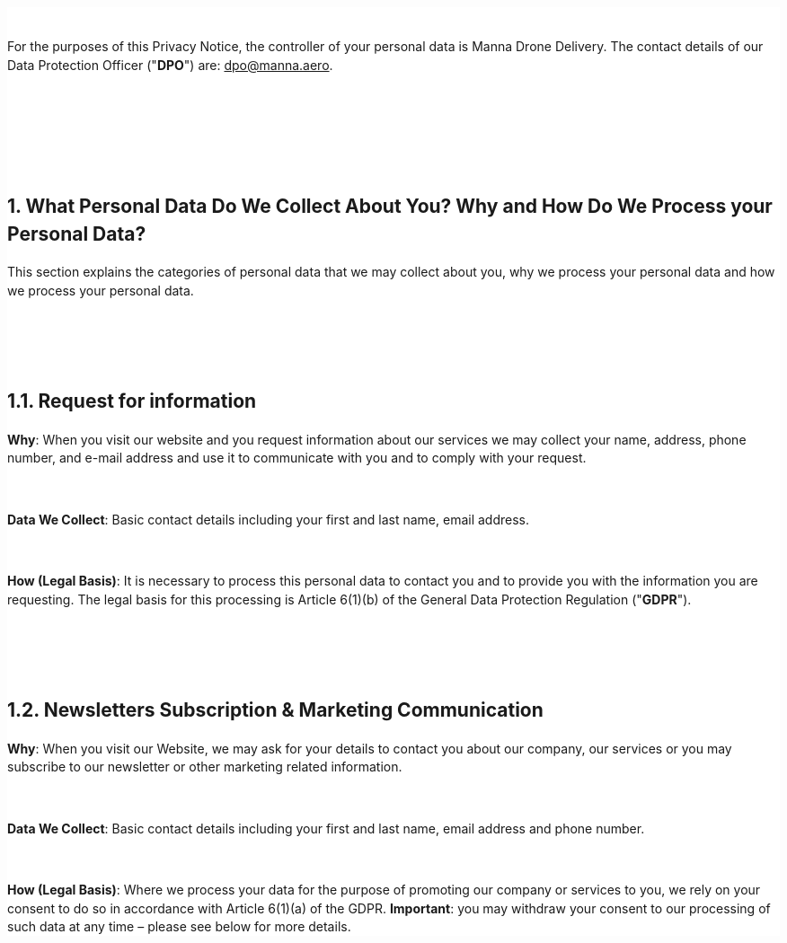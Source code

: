‍

For the purposes of this Privacy Notice, the controller of your personal data is Manna Drone Delivery. The contact details of our Data Protection Officer ("**DPO**") are: [dpo@manna.aero](mailto:dpo@manna.aero).

‍

‍

‍

1\. What Personal Data Do We Collect About You? Why and How Do We Process your Personal Data?
---------------------------------------------------------------------------------------------

This section explains the categories of personal data that we may collect about you, why we process your personal data and how we process your personal data.

‍

‍

1.1. Request for information
----------------------------

**Why**: When you visit our website and you request information about our services we may collect your name, address, phone number, and e-mail address and use it to communicate with you and to comply with your request.

‍

**Data We Collect**: Basic contact details including your first and last name, email address.

‍

**How (Legal Basis)**: It is necessary to process this personal data to contact you and to provide you with the information you are requesting. The legal basis for this processing is Article 6(1)(b) of the General Data Protection Regulation ("**GDPR**").

‍

‍

1.2. Newsletters Subscription & Marketing Communication
-------------------------------------------------------

**Why**: When you visit our Website, we may ask for your details to contact you about our company, our services or you may subscribe to our newsletter or other marketing related information.

‍

**Data We Collect**: Basic contact details including your first and last name, email address and phone number.  

‍

**How (Legal Basis)**: Where we process your data for the purpose of promoting our company or services to you, we rely on your consent to do so in accordance with Article 6(1)(a) of the GDPR. **Important**: you may withdraw your consent to our processing of such data at any time – please see below for more details.
